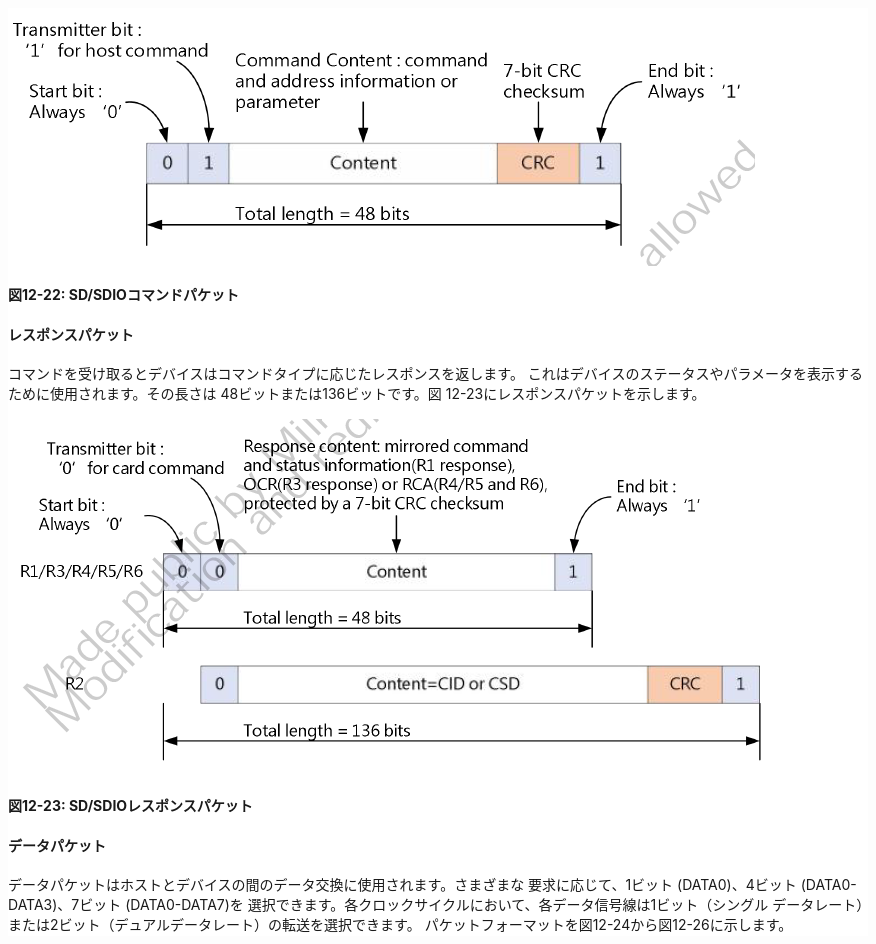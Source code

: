 ![図12-22](images/fig_12-22.png)

**図12-22: SD/SDIOコマンドパケット**

#### レスポンスパケット

コマンドを受け取るとデバイスはコマンドタイプに応じたレスポンスを返します。
これはデバイスのステータスやパラメータを表示するために使用されます。その長さは
48ビットまたは136ビットです。図 12-23にレスポンスパケットを示します。

![図12-23](images/fig_12-23.png)

**図12-23: SD/SDIOレスポンスパケット**

#### データパケット

データパケットはホストとデバイスの間のデータ交換に使用されます。さまざまな
要求に応じて、1ビット (DATA0)、4ビット (DATA0-DATA3)、7ビット (DATA0-DATA7)を
選択できます。各クロックサイクルにおいて、各データ信号線は1ビット（シングル
データレート）または2ビット（デュアルデータレート）の転送を選択できます。
パケットフォーマットを図12-24から図12-26に示します。
